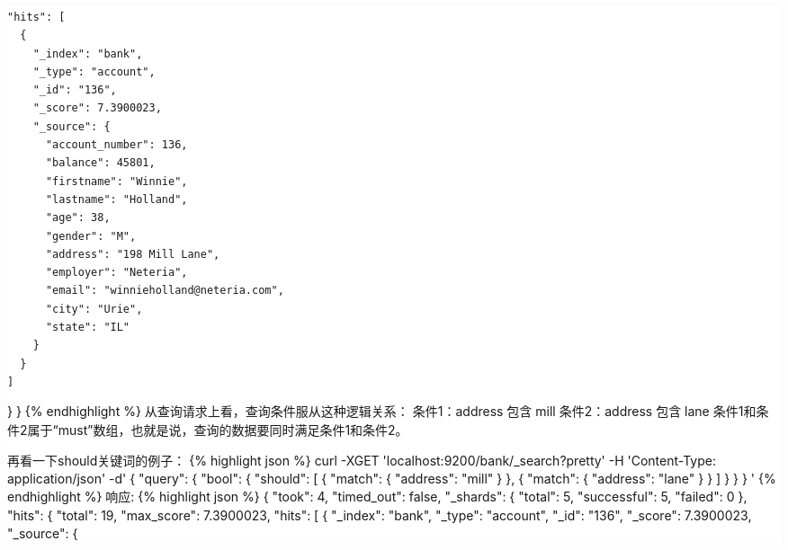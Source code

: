     "hits": [
      {
        "_index": "bank",
        "_type": "account",
        "_id": "136",
        "_score": 7.3900023,
        "_source": {
          "account_number": 136,
          "balance": 45801,
          "firstname": "Winnie",
          "lastname": "Holland",
          "age": 38,
          "gender": "M",
          "address": "198 Mill Lane",
          "employer": "Neteria",
          "email": "winnieholland@neteria.com",
          "city": "Urie",
          "state": "IL"
        }
      }
    ]
  }
}
{% endhighlight %}
从查询请求上看，查询条件服从这种逻辑关系：
条件1：address 包含 mill
条件2：address 包含 lane
条件1和条件2属于“must”数组，也就是说，查询的数据要同时满足条件1和条件2。

再看一下should关键词的例子：
{% highlight json %}
curl -XGET 'localhost:9200/bank/_search?pretty' -H 'Content-Type: application/json' -d'
{
  "query": {
    "bool": {
      "should": [
        { "match": { "address": "mill" } },
        { "match": { "address": "lane" } }
      ]
    }
  }
}
'
{% endhighlight %}
响应:
{% highlight json %}
{
  "took": 4,
  "timed_out": false,
  "_shards": {
    "total": 5,
    "successful": 5,
    "failed": 0
  },
  "hits": {
    "total": 19,
    "max_score": 7.3900023,
    "hits": [
      {
        "_index": "bank",
        "_type": "account",
        "_id": "136",
        "_score": 7.3900023,
        "_source": {